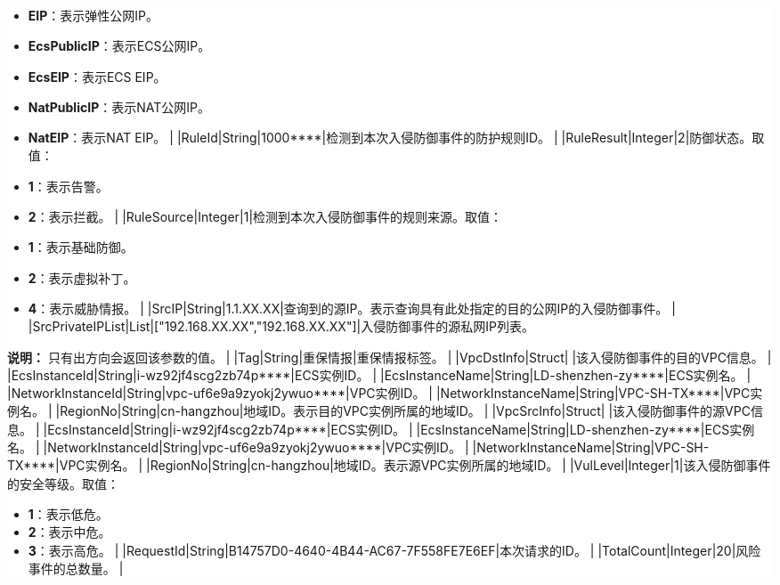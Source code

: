  -   **EIP**：表示弹性公网IP。
-   **EcsPublicIP**：表示ECS公网IP。
-   **EcsEIP**：表示ECS EIP。
-   **NatPublicIP**：表示NAT公网IP。
-   **NatEIP**：表示NAT EIP。 |
|RuleId|String|1000\*\*\*\*|检测到本次入侵防御事件的防护规则ID。 |
|RuleResult|Integer|2|防御状态。取值：

 -   **1**：表示告警。
-   **2**：表示拦截。 |
|RuleSource|Integer|1|检测到本次入侵防御事件的规则来源。取值：

 -   **1**：表示基础防御。
-   **2**：表示虚拟补丁。
-   **4**：表示威胁情报。 |
|SrcIP|String|1.1.XX.XX|查询到的源IP。表示查询具有此处指定的目的公网IP的入侵防御事件。 |
|SrcPrivateIPList|List|\["192.168.XX.XX","192.168.XX.XX"\]|入侵防御事件的源私网IP列表。

 **说明：** 只有出方向会返回该参数的值。 |
|Tag|String|重保情报|重保情报标签。 |
|VpcDstInfo|Struct| |该入侵防御事件的目的VPC信息。 |
|EcsInstanceId|String|i-wz92jf4scg2zb74p\*\*\*\*|ECS实例ID。 |
|EcsInstanceName|String|LD-shenzhen-zy\*\*\*\*|ECS实例名。 |
|NetworkInstanceId|String|vpc-uf6e9a9zyokj2ywuo\*\*\*\*|VPC实例ID。 |
|NetworkInstanceName|String|VPC-SH-TX\*\*\*\*|VPC实例名。 |
|RegionNo|String|cn-hangzhou|地域ID。表示目的VPC实例所属的地域ID。 |
|VpcSrcInfo|Struct| |该入侵防御事件的源VPC信息。 |
|EcsInstanceId|String|i-wz92jf4scg2zb74p\*\*\*\*|ECS实例ID。 |
|EcsInstanceName|String|LD-shenzhen-zy\*\*\*\*|ECS实例名。 |
|NetworkInstanceId|String|vpc-uf6e9a9zyokj2ywuo\*\*\*\*|VPC实例ID。 |
|NetworkInstanceName|String|VPC-SH-TX\*\*\*\*|VPC实例名。 |
|RegionNo|String|cn-hangzhou|地域ID。表示源VPC实例所属的地域ID。 |
|VulLevel|Integer|1|该入侵防御事件的安全等级。取值：

 -   **1**：表示低危。
-   **2**：表示中危。
-   **3**：表示高危。 |
|RequestId|String|B14757D0-4640-4B44-AC67-7F558FE7E6EF|本次请求的ID。 |
|TotalCount|Integer|20|风险事件的总数量。 |
